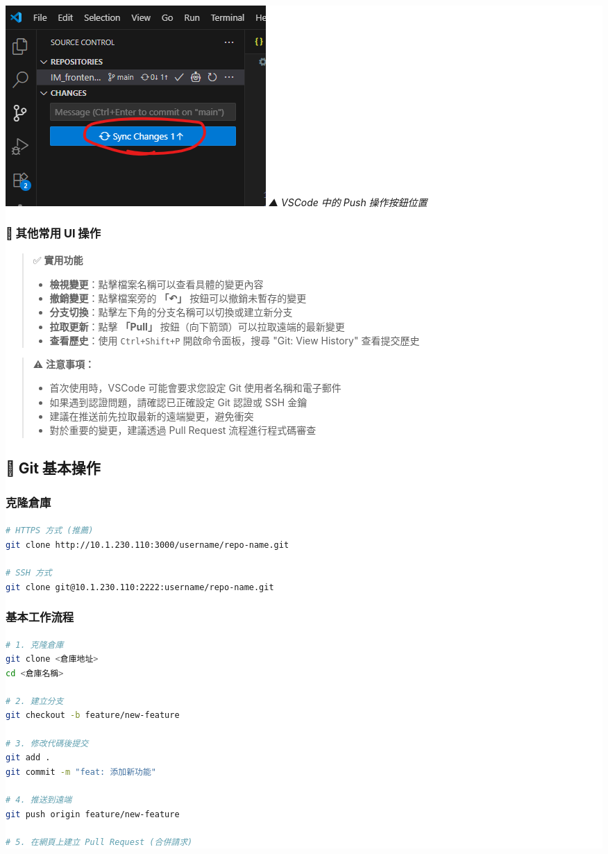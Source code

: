 ![VSCode Push 操作示意圖](img/push.png)
*▲ VSCode 中的 Push 操作按鈕位置*

### 🔄 其他常用 UI 操作

> ✅ **實用功能**
> - **檢視變更**：點擊檔案名稱可以查看具體的變更內容
> - **撤銷變更**：點擊檔案旁的 **「↶」** 按鈕可以撤銷未暫存的變更
> - **分支切換**：點擊左下角的分支名稱可以切換或建立新分支
> - **拉取更新**：點擊 **「Pull」** 按鈕（向下箭頭）可以拉取遠端的最新變更
> - **查看歷史**：使用 `Ctrl+Shift+P` 開啟命令面板，搜尋 "Git: View History" 查看提交歷史

> ⚠️ **注意事項：**
> - 首次使用時，VSCode 可能會要求您設定 Git 使用者名稱和電子郵件
> - 如果遇到認證問題，請確認已正確設定 Git 認證或 SSH 金鑰
> - 建議在推送前先拉取最新的遠端變更，避免衝突
> - 對於重要的變更，建議透過 Pull Request 流程進行程式碼審查

## 🌿 Git 基本操作

### 克隆倉庫

```bash
# HTTPS 方式 (推薦)
git clone http://10.1.230.110:3000/username/repo-name.git

# SSH 方式
git clone git@10.1.230.110:2222:username/repo-name.git
```

### 基本工作流程

```bash
# 1. 克隆倉庫
git clone <倉庫地址>
cd <倉庫名稱>

# 2. 建立分支
git checkout -b feature/new-feature

# 3. 修改代碼後提交
git add .
git commit -m "feat: 添加新功能"

# 4. 推送到遠端
git push origin feature/new-feature

# 5. 在網頁上建立 Pull Request (合併請求)
```
